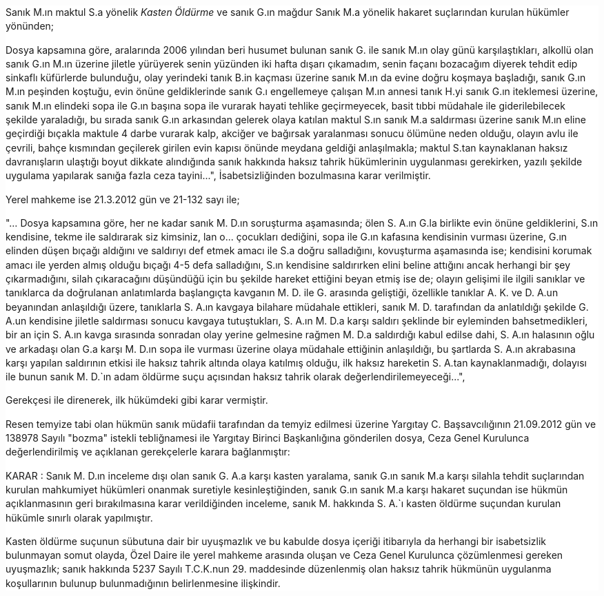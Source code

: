 Sanık M.ın maktul S.a yönelik *Kasten Öldürme* ve sanık G.ın mağdur Sanık M.a yönelik hakaret suçlarından kurulan hükümler yönünden;

Dosya kapsamına göre, aralarında 2006 yılından beri husumet bulunan sanık G. ile sanık M.ın olay günü karşılaştıkları, alkollü olan sanık G.ın M.ın üzerine jiletle yürüyerek senin yüzünden iki hafta dışarı çıkamadım, senin façanı bozacağım diyerek tehdit edip sinkaflı küfürlerde bulunduğu, olay yerindeki tanık B.in kaçması üzerine sanık M.ın da evine doğru koşmaya başladığı, sanık G.ın M.ın peşinden koştuğu, evin önüne geldiklerinde sanık G.ı engellemeye çalışan M.ın annesi tanık H.yi sanık G.ın iteklemesi üzerine, sanık M.ın elindeki sopa ile G.ın başına sopa ile vurarak hayati tehlike geçirmeyecek, basit tıbbi müdahale ile giderilebilecek şekilde yaraladığı, bu sırada sanık G.ın arkasından gelerek olaya katılan maktul S.ın sanık M.a saldırması üzerine sanık M.ın eline geçirdiği bıçakla maktule 4 darbe vurarak kalp, akciğer ve bağırsak yaralanması sonucu ölümüne neden olduğu, olayın avlu ile çevrili, bahçe kısmından geçilerek girilen evin kapısı önünde meydana geldiği anlaşılmakla; maktul S.tan kaynaklanan haksız davranışların ulaştığı boyut dikkate alındığında sanık hakkında haksız tahrik hükümlerinin uygulanması gerekirken, yazılı şekilde uygulama yapılarak sanığa fazla ceza tayini...",
İsabetsizliğinden bozulmasına karar verilmiştir.

Yerel mahkeme ise 21.3.2012 gün ve 21-132 sayı ile;

"… Dosya kapsamına göre, her ne kadar sanık M. D.ın soruşturma aşamasında; ölen S. A.ın G.la birlikte evin önüne geldiklerini, S.ın kendisine, tekme ile saldırarak siz kimsiniz, lan o... çocukları dediğini, sopa ile G.ın kafasına kendisinin vurması üzerine, G.ın elinden düşen bıçağı aldığını ve saldırıyı def etmek amacı ile S.a doğru salladığını, kovuşturma aşamasında ise; kendisini korumak amacı ile yerden almış olduğu bıçağı 4-5 defa salladığını, S.ın kendisine saldırırken elini beline attığını ancak herhangi bir şey çıkarmadığını, silah çıkaracağını düşündüğü için bu şekilde hareket ettiğini beyan etmiş ise de; olayın gelişimi ile ilgili sanıklar ve tanıklarca da doğrulanan anlatımlarda başlangıçta kavganın M. D. ile G. arasında geliştiği, özellikle tanıklar A. K. ve D. A.un beyanından anlaşıldığı üzere, tanıklarla S. A.ın kavgaya bilahare müdahale ettikleri, sanık M. D. tarafından da anlatıldığı şekilde G. A.un kendisine jiletle saldırması sonucu kavgaya tutuştukları, S. A.ın M. D.a karşı saldırı şeklinde bir eyleminden bahsetmedikleri, bir an için S. A.ın kavga sırasında sonradan olay yerine gelmesine rağmen M. D.a saldırdığı kabul edilse dahi, S. A.ın halasının oğlu ve arkadaşı olan G.a karşı M. D.ın sopa ile vurması üzerine olaya müdahale ettiğinin anlaşıldığı, bu şartlarda S. A.ın akrabasına karşı yapılan saldırının etkisi ile haksız tahrik altında olaya katılmış olduğu, ilk haksız hareketin S. A.tan kaynaklanmadığı, dolayısı ile bunun sanık M. D.`ın adam öldürme suçu açısından haksız tahrik olarak değerlendirilemeyeceği...",

Gerekçesi ile direnerek, ilk hükümdeki gibi karar vermiştir.

Resen temyize tabi olan hükmün sanık müdafii tarafından da temyiz edilmesi üzerine Yargıtay C. Başsavcılığının 21.09.2012 gün ve 138978 Sayılı "bozma" istekli tebliğnamesi ile Yargıtay Birinci Başkanlığına gönderilen dosya, Ceza Genel Kurulunca değerlendirilmiş ve açıklanan gerekçelerle karara bağlanmıştır:

KARAR : Sanık M. D.ın inceleme dışı olan sanık G. A.a karşı kasten yaralama, sanık G.ın sanık M.a karşı silahla tehdit suçlarından kurulan mahkumiyet hükümleri onanmak suretiyle kesinleştiğinden, sanık G.ın sanık M.a karşı hakaret suçundan ise hükmün açıklanmasının geri bırakılmasına karar verildiğinden inceleme, sanık M. hakkında S. A.`ı kasten öldürme suçundan kurulan hükümle sınırlı olarak yapılmıştır.

Kasten öldürme suçunun sübutuna dair bir uyuşmazlık ve bu kabulde dosya içeriği itibarıyla da herhangi bir isabetsizlik bulunmayan somut olayda, Özel Daire ile yerel mahkeme arasında oluşan ve Ceza Genel Kurulunca çözümlenmesi gereken uyuşmazlık; sanık hakkında 5237 Sayılı T.C.K.nun 29. maddesinde düzenlenmiş olan haksız tahrik hükmünün uygulanma koşullarının bulunup bulunmadığının belirlenmesine ilişkindir.
